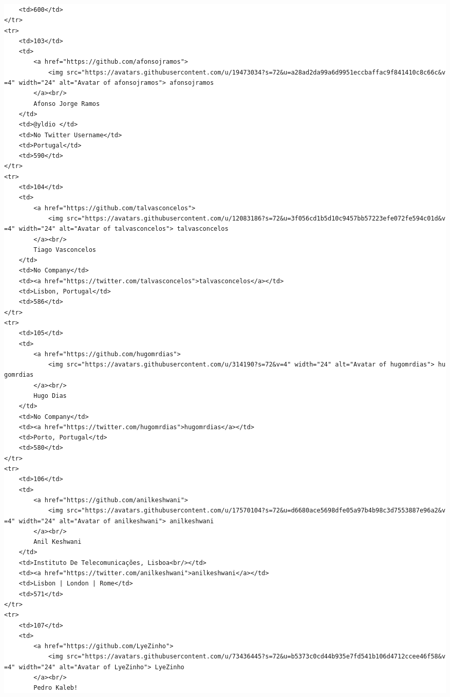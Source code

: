 		<td>600</td>
	</tr>
	<tr>
		<td>103</td>
		<td>
			<a href="https://github.com/afonsojramos">
				<img src="https://avatars.githubusercontent.com/u/19473034?s=72&u=a28ad2da99a6d9951eccbaffac9f841410c8c66c&v=4" width="24" alt="Avatar of afonsojramos"> afonsojramos
			</a><br/>
			Afonso Jorge Ramos
		</td>
		<td>@yldio </td>
		<td>No Twitter Username</td>
		<td>Portugal</td>
		<td>590</td>
	</tr>
	<tr>
		<td>104</td>
		<td>
			<a href="https://github.com/talvasconcelos">
				<img src="https://avatars.githubusercontent.com/u/12083186?s=72&u=3f056cd1b5d10c9457bb57223efe072fe594c01d&v=4" width="24" alt="Avatar of talvasconcelos"> talvasconcelos
			</a><br/>
			Tiago Vasconcelos
		</td>
		<td>No Company</td>
		<td><a href="https://twitter.com/talvasconcelos">talvasconcelos</a></td>
		<td>Lisbon, Portugal</td>
		<td>586</td>
	</tr>
	<tr>
		<td>105</td>
		<td>
			<a href="https://github.com/hugomrdias">
				<img src="https://avatars.githubusercontent.com/u/314190?s=72&v=4" width="24" alt="Avatar of hugomrdias"> hugomrdias
			</a><br/>
			Hugo Dias
		</td>
		<td>No Company</td>
		<td><a href="https://twitter.com/hugomrdias">hugomrdias</a></td>
		<td>Porto, Portugal</td>
		<td>580</td>
	</tr>
	<tr>
		<td>106</td>
		<td>
			<a href="https://github.com/anilkeshwani">
				<img src="https://avatars.githubusercontent.com/u/17570104?s=72&u=d6680ace5698dfe05a97b4b98c3d7553887e96a2&v=4" width="24" alt="Avatar of anilkeshwani"> anilkeshwani
			</a><br/>
			Anil Keshwani
		</td>
		<td>Instituto De Telecomunicações, Lisboa<br/></td>
		<td><a href="https://twitter.com/anilkeshwani">anilkeshwani</a></td>
		<td>Lisbon | London | Rome</td>
		<td>571</td>
	</tr>
	<tr>
		<td>107</td>
		<td>
			<a href="https://github.com/LyeZinho">
				<img src="https://avatars.githubusercontent.com/u/73436445?s=72&u=b5373c0cd44b935e7fd541b106d4712ccee46f58&v=4" width="24" alt="Avatar of LyeZinho"> LyeZinho
			</a><br/>
			Pedro Kaleb!